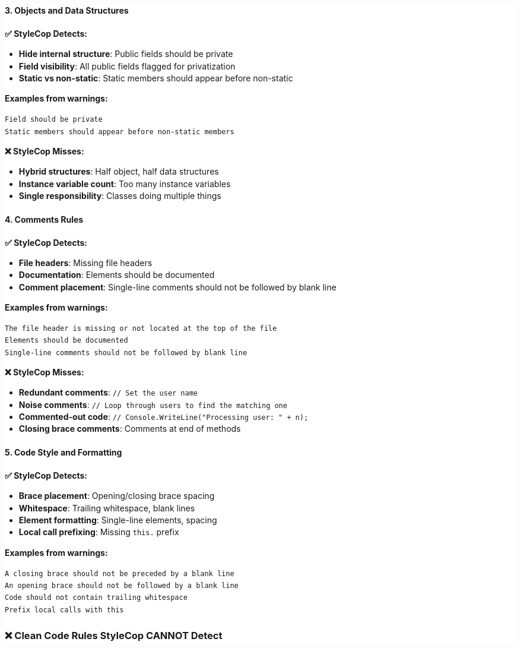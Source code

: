 #### **3. Objects and Data Structures**

**✅ StyleCop Detects:**
- **Hide internal structure**: Public fields should be private
- **Field visibility**: All public fields flagged for privatization
- **Static vs non-static**: Static members should appear before non-static

**Examples from warnings:**
```
Field should be private
Static members should appear before non-static members
```

**❌ StyleCop Misses:**
- **Hybrid structures**: Half object, half data structures
- **Instance variable count**: Too many instance variables
- **Single responsibility**: Classes doing multiple things

#### **4. Comments Rules**

**✅ StyleCop Detects:**
- **File headers**: Missing file headers
- **Documentation**: Elements should be documented
- **Comment placement**: Single-line comments should not be followed by blank line

**Examples from warnings:**
```
The file header is missing or not located at the top of the file
Elements should be documented
Single-line comments should not be followed by blank line
```

**❌ StyleCop Misses:**
- **Redundant comments**: `// Set the user name`
- **Noise comments**: `// Loop through users to find the matching one`
- **Commented-out code**: `// Console.WriteLine("Processing user: " + n);`
- **Closing brace comments**: Comments at end of methods

#### **5. Code Style and Formatting**

**✅ StyleCop Detects:**
- **Brace placement**: Opening/closing brace spacing
- **Whitespace**: Trailing whitespace, blank lines
- **Element formatting**: Single-line elements, spacing
- **Local call prefixing**: Missing `this.` prefix

**Examples from warnings:**
```
A closing brace should not be preceded by a blank line
An opening brace should not be followed by a blank line
Code should not contain trailing whitespace
Prefix local calls with this
```

### ❌ **Clean Code Rules StyleCop CANNOT Detect**
